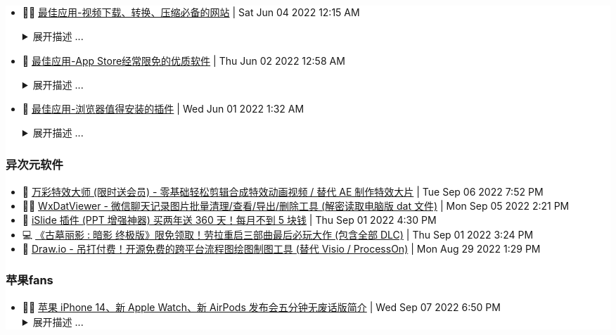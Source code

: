 - 🧑‍🏫 [最佳应用-视频下载、转换、压缩必备的网站](http://www.zuijiastore.com/3118.html) | Sat Jun 04 2022 12:15 AM 
    <details><summary>展开描述 ...</summary> 
    网上遇到不少喜欢的视频，但是平台禁止下载怎么办？这篇文章分享一些视频下载、转换、压缩必备的网站。 获取说明：点击右侧链接即可访问 温馨提示：如果部分打不开，可能需要特殊网络 1、YouTube视频下载：https://x2download.com/zh-tw62 2、Twitter视频下载：https://twdown.net/index.php 
    </details> 

- 🦣 [最佳应用-App Store经常限免的优质软件](http://www.zuijiastore.com/3115.html) | Thu Jun 02 2022 12:58 AM 
    <details><summary>展开描述 ...</summary> 
    App Store有很多优质软件是经常会限免下载的，这篇文章我就汇总一下经常限免但很实用的iOS软件，建议收藏。 远程输入法：App Store 上的“远程输入法” &lpar;apple.com&rpar; 河马英文阅读器：App Store 上的“河马英文阅读器 &lpar;Hippo Reader&rpar;” &lpar;apple.com&rpar; 画画树专业版：App Store 上的“画画树专业版 &amp;#8211; 大师级美术绘画板” &lpar;ap [&amp;#8230;] 
    </details> 

- 🤠 [最佳应用-浏览器值得安装的插件](http://www.zuijiastore.com/3106.html) | Wed Jun 01 2022 1:32 AM 
    <details><summary>展开描述 ...</summary> 
    浏览器安装了插件，真的会加倍提升你的工作效率，有些插件还是黑科技级别的，本文汇总一些浏览器好用的插件。 插件说明：插件默认来源于edge浏览器（免翻访问） 使用方式：安装edge浏览器，直接打开链接即可下载。 1、AdGuard 广告拦截器：AdGuard 广告拦截器 &amp;#8211; Microsoft Edge Addons 2、最棒的截图录屏插件：Awesome Screenshot 截图录屏 [&amp;#8230;] 
    </details> 



### 异次元软件



- 🧐 [万彩特效大师 &lpar;限时送会员&rpar; - 零基础轻松剪辑合成特效动画视频 / 替代 AE 制作特效大片](https://www.iplaysoft.com/wctxds.html) | Tue Sep 06 2022 7:52 PM
- 🧑‍🏫 [WxDatViewer - 微信聊天记录图片批量清理/查看/导出/删除工具 &lpar;解密读取电脑版 dat 文件&rpar;](https://www.iplaysoft.com/wxdatviewer.html) | Mon Sep 05 2022 2:21 PM
- 🥰 [iSlide 插件 &lpar;PPT 增强神器&rpar; 买两年送 360 天！每月不到 5 块钱](https://www.iplaysoft.com/news/5670) | Thu Sep 01 2022 4:30 PM
- 💻 [《古墓丽影 : 暗影 终极版》限免领取！劳拉重启三部曲最后必玩大作 &lpar;包含全部 DLC&rpar;](https://www.iplaysoft.com/shadow-of-the-tomb-raider.html) | Thu Sep 01 2022 3:24 PM
- 🎃 [Draw.io - 吊打付费！开源免费的跨平台流程图绘图制图工具 &lpar;替代 Visio / ProcessOn&rpar;](https://www.iplaysoft.com/drawio.html) | Mon Aug 29 2022 1:29 PM

### 苹果fans



- 👨‍🏫 [苹果 iPhone 14、新 Apple Watch、新 AirPods 发布会五分钟无废话版简介](http://www.mac52ipod.cn/post/apple-2022-iphone-14-event-5-min-briefintroduction.php) | Wed Sep 07 2022 6:50 PM 
    <details><summary>展开描述 ...</summary> 
    
 